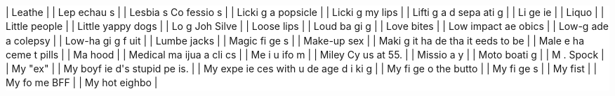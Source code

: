 | Leathe  |
| Lep echau s |
| Lesbia s Co fessio s |
| Licki g a popsicle |
| Licki g my lips |
| Lifti g a d sepa ati g |
| Li ge ie |
| Liquo  |
| Little people |
| Little yappy dogs |
| Lo g Joh  Silve  |
| Loose lips |
| Loud ba gi g |
| Love bites |
| Low impact ae obics |
| Low-g ade  a colepsy |
| Low-ha gi g f uit |
| Lumbe jacks |
| Magic fi ge s |
| Make-up sex |
| Maki g it ha de  tha  it  eeds to be |
| Male e ha ceme t pills |
| Ma hood |
| Medical ma ijua a cli cs |
| Me  i  u ifo m |
| Miley Cy us at 55. |
| Missio a y |
| Moto boati g |
| M . Spock |
| My "ex" |
| My boyf ie d's stupid pe is. |
| My expe ie ces with u de age d i ki g |
| My fi ge  o  the butto  |
| My fi ge s |
| My fist |
| My fo me  BFF |
| My hot  eighbo  |